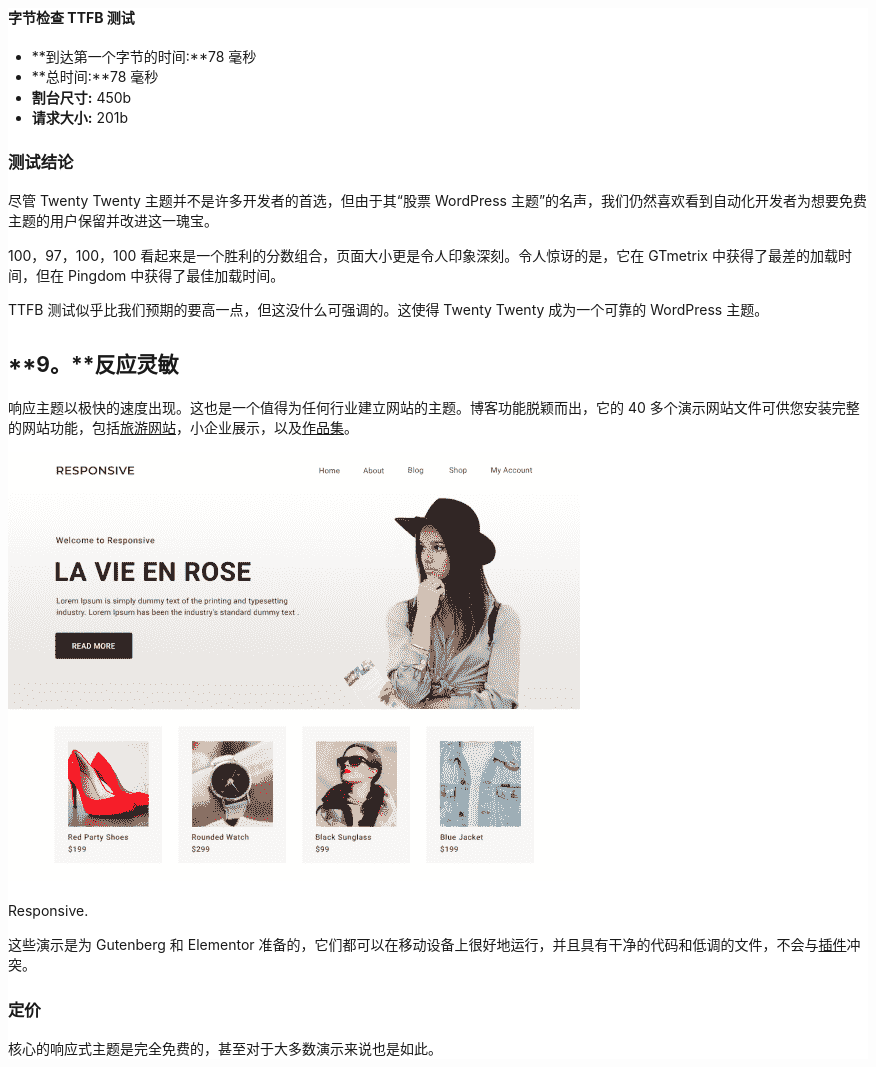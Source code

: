 #### **字节检查 TTFB 测试**

*   **到达第一个字节的时间:**78 毫秒
*   **总时间:**78 毫秒
*   **割台尺寸:** 450b
*   **请求大小:** 201b

### **测试结论**

尽管 Twenty Twenty 主题并不是许多开发者的首选，但由于其“股票 WordPress 主题”的名声，我们仍然喜欢看到自动化开发者为想要免费主题的用户保留并改进这一瑰宝。

100，97，100，100 看起来是一个胜利的分数组合，页面大小更是令人印象深刻。令人惊讶的是，它在 GTmetrix 中获得了最差的加载时间，但在 Pingdom 中获得了最佳加载时间。

TTFB 测试似乎比我们预期的要高一点，但这没什么可强调的。这使得 Twenty Twenty 成为一个可靠的 WordPress 主题。

## **9。**反应灵敏

响应主题以极快的速度出现。这也是一个值得为任何行业建立网站的主题。博客功能脱颖而出，它的 40 多个演示网站文件可供您安装完整的网站功能，包括[旅游网站](https://kinsta.com/blog/how-to-start-a-travel-blog/)，小企业展示，以及[作品集](https://kinsta.com/blog/portfolio-website/)。

![Responsive homepage.](img/544df0a22ec61ac49b99815060475cfb.png)

Responsive.



这些演示是为 Gutenberg 和 Elementor 准备的，它们都可以在移动设备上很好地运行，并且具有干净的代码和低调的文件，不会与[插件](https://kinsta.com/best-wordpress-plugins/)冲突。

### **定价**

核心的响应式主题是完全免费的，甚至对于大多数演示来说也是如此。
